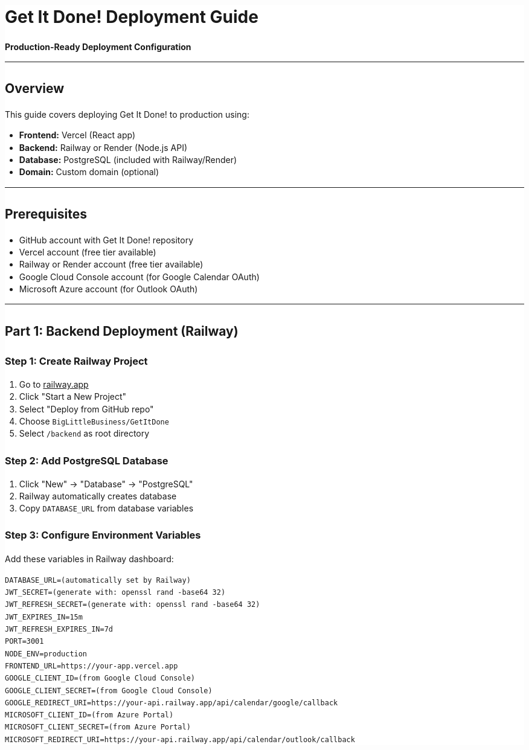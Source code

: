 # Get It Done! Deployment Guide

**Production-Ready Deployment Configuration**

---

## Overview

This guide covers deploying Get It Done! to production using:
- **Frontend:** Vercel (React app)
- **Backend:** Railway or Render (Node.js API)
- **Database:** PostgreSQL (included with Railway/Render)
- **Domain:** Custom domain (optional)

---

## Prerequisites

- GitHub account with Get It Done! repository
- Vercel account (free tier available)
- Railway or Render account (free tier available)
- Google Cloud Console account (for Google Calendar OAuth)
- Microsoft Azure account (for Outlook OAuth)

---

## Part 1: Backend Deployment (Railway)

### Step 1: Create Railway Project

1. Go to [railway.app](https://railway.app)
2. Click "Start a New Project"
3. Select "Deploy from GitHub repo"
4. Choose `BigLittleBusiness/GetItDone`
5. Select `/backend` as root directory

### Step 2: Add PostgreSQL Database

1. Click "New" → "Database" → "PostgreSQL"
2. Railway automatically creates database
3. Copy `DATABASE_URL` from database variables

### Step 3: Configure Environment Variables

Add these variables in Railway dashboard:

```
DATABASE_URL=(automatically set by Railway)
JWT_SECRET=(generate with: openssl rand -base64 32)
JWT_REFRESH_SECRET=(generate with: openssl rand -base64 32)
JWT_EXPIRES_IN=15m
JWT_REFRESH_EXPIRES_IN=7d
PORT=3001
NODE_ENV=production
FRONTEND_URL=https://your-app.vercel.app
GOOGLE_CLIENT_ID=(from Google Cloud Console)
GOOGLE_CLIENT_SECRET=(from Google Cloud Console)
GOOGLE_REDIRECT_URI=https://your-api.railway.app/api/calendar/google/callback
MICROSOFT_CLIENT_ID=(from Azure Portal)
MICROSOFT_CLIENT_SECRET=(from Azure Portal)
MICROSOFT_REDIRECT_URI=https://your-api.railway.app/api/calendar/outlook/callback
```
